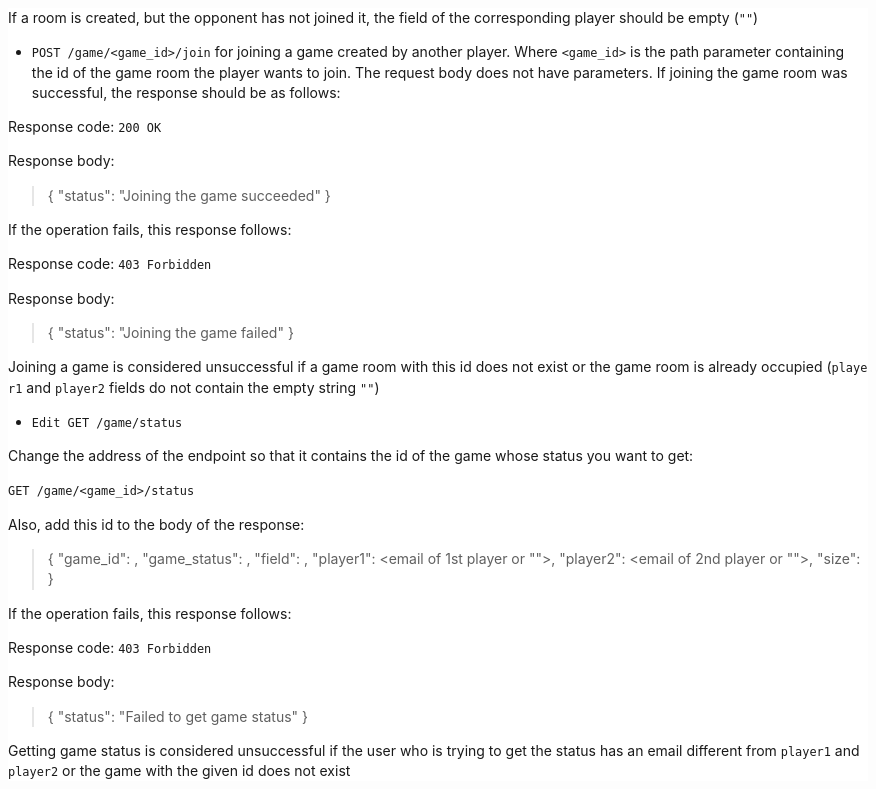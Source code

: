 
If a room is created, but the opponent has not joined it, the 
field of the corresponding player should be empty (`""`)

* `POST /game/<game_id>/join` for joining a game created by another player.
Where `<game_id>` is the path parameter containing the id of the game room the player wants to join. The request body does not have parameters. If joining the game room was successful, the response should be as follows:

Response code: `200 OK`

Response body:

> {
> "status": "Joining the game succeeded"
> }

If the operation fails, this response follows:

Response code: `403 Forbidden`

Response body:

> {
> "status": "Joining the game failed"
> }

Joining a game is considered unsuccessful if a game room with this id does not 
exist or the game room is already occupied (`player1` and `player2` fields do 
not contain the empty string `""`)

* `Edit GET /game/status`

Change the address of the endpoint so that it contains the id of the game whose status you want to get:

`GET /game/<game_id>/status`

Also, add this id to the body of the response:

> {
> "game_id": <game id>,
> "game_status": <status string>,
> "field": <field array>,
> "player1": <email of 1st player or "">,
> "player2": <email of 2nd player or "">,
> "size": <field size>
> }

If the operation fails, this response follows:

Response code: `403 Forbidden`

Response body:

> {
> "status": "Failed to get game status"
> }

Getting game status is considered unsuccessful if the user who is trying to 
get the status has an email different from `player1` and `player2` or the 
game with the given id does not exist
